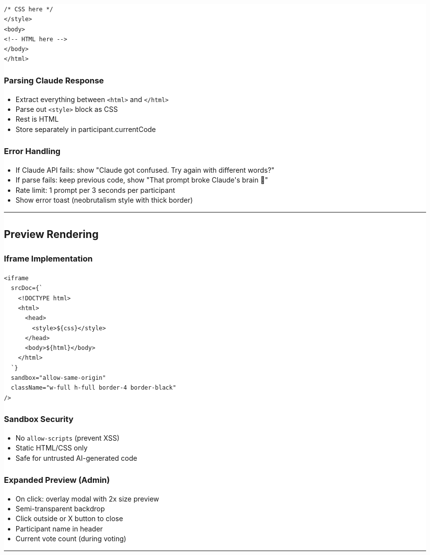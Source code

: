 ```
/* CSS here */
</style>
<body>
<!-- HTML here -->
</body>
</html>
```

### Parsing Claude Response
- Extract everything between `<html>` and `</html>`
- Parse out `<style>` block as CSS
- Rest is HTML
- Store separately in participant.currentCode

### Error Handling
- If Claude API fails: show "Claude got confused. Try again with different words?"
- If parse fails: keep previous code, show "That prompt broke Claude's brain 🤯"
- Rate limit: 1 prompt per 3 seconds per participant
- Show error toast (neobrutalism style with thick border)

---

## Preview Rendering

### Iframe Implementation
```tsx
<iframe
  srcDoc={`
    <!DOCTYPE html>
    <html>
      <head>
        <style>${css}</style>
      </head>
      <body>${html}</body>
    </html>
  `}
  sandbox="allow-same-origin"
  className="w-full h-full border-4 border-black"
/>
```

### Sandbox Security
- No `allow-scripts` (prevent XSS)
- Static HTML/CSS only
- Safe for untrusted AI-generated code

### Expanded Preview (Admin)
- On click: overlay modal with 2x size preview
- Semi-transparent backdrop
- Click outside or X button to close
- Participant name in header
- Current vote count (during voting)

---